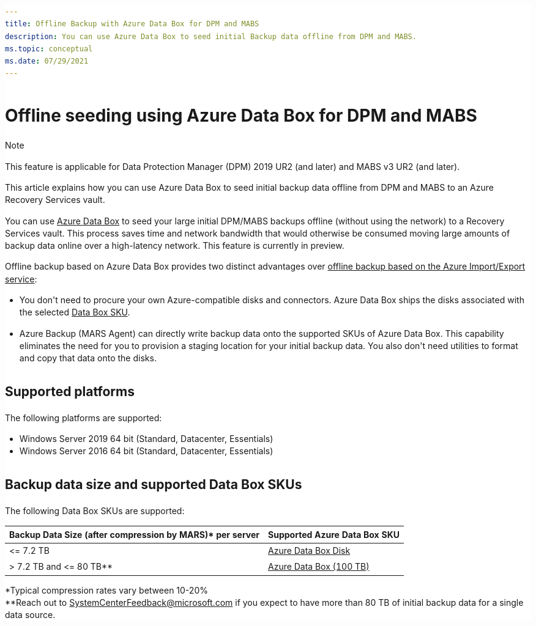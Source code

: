 ```yaml
---
title: Offline Backup with Azure Data Box for DPM and MABS
description: You can use Azure Data Box to seed initial Backup data offline from DPM and MABS.
ms.topic: conceptual
ms.date: 07/29/2021
---
```

# Offline seeding using Azure Data Box for DPM and MABS

> [!NOTE]
> This feature is applicable for Data Protection Manager (DPM) 2019 UR2 (and later) and MABS v3 UR2 (and later).

This article explains how you can use Azure Data Box to seed initial backup data offline from DPM and MABS to an Azure Recovery Services vault.

You can use [Azure Data Box](../databox/data-box-overview.md) to seed your large initial DPM/MABS backups offline (without using the network) to a Recovery Services vault. This process saves time and network bandwidth that would otherwise be consumed moving large amounts of backup data online over a high-latency network. This feature is currently in preview.

Offline backup based on Azure Data Box provides two distinct advantages over [offline backup based on the Azure Import/Export service](backup-azure-backup-server-import-export.md):

- You don't need to procure your own Azure-compatible disks and connectors. Azure Data Box ships the disks associated with the selected [Data Box SKU](https://azure.microsoft.com/services/databox/data/).

- Azure Backup (MARS Agent) can directly write backup data onto the supported SKUs of Azure Data Box. This capability eliminates the need for you to provision a staging location for your initial backup data. You also don't need utilities to format and copy that data onto the disks.

## Supported platforms

The following platforms are supported:

- Windows Server 2019 64 bit (Standard, Datacenter, Essentials)
- Windows Server 2016 64 bit (Standard, Datacenter, Essentials)

## Backup data size and supported Data Box SKUs

The following Data Box SKUs are supported:

| Backup Data Size (after compression by MARS)\* per server | Supported Azure Data Box SKU |
| --- | --- |
| \<= 7.2 TB | [Azure Data Box Disk](../databox/data-box-disk-overview.md) |
| > 7.2 TB and <= 80 TB\*\* | [Azure Data Box (100 TB)](../databox/data-box-overview.md) |

\*Typical compression rates vary between 10-20% <br>
\*\*Reach out to [SystemCenterFeedback@microsoft.com](mailto:SystemCenterFeedback@microsoft.com) if you expect to have more than 80 TB of initial backup data for a single data source.
